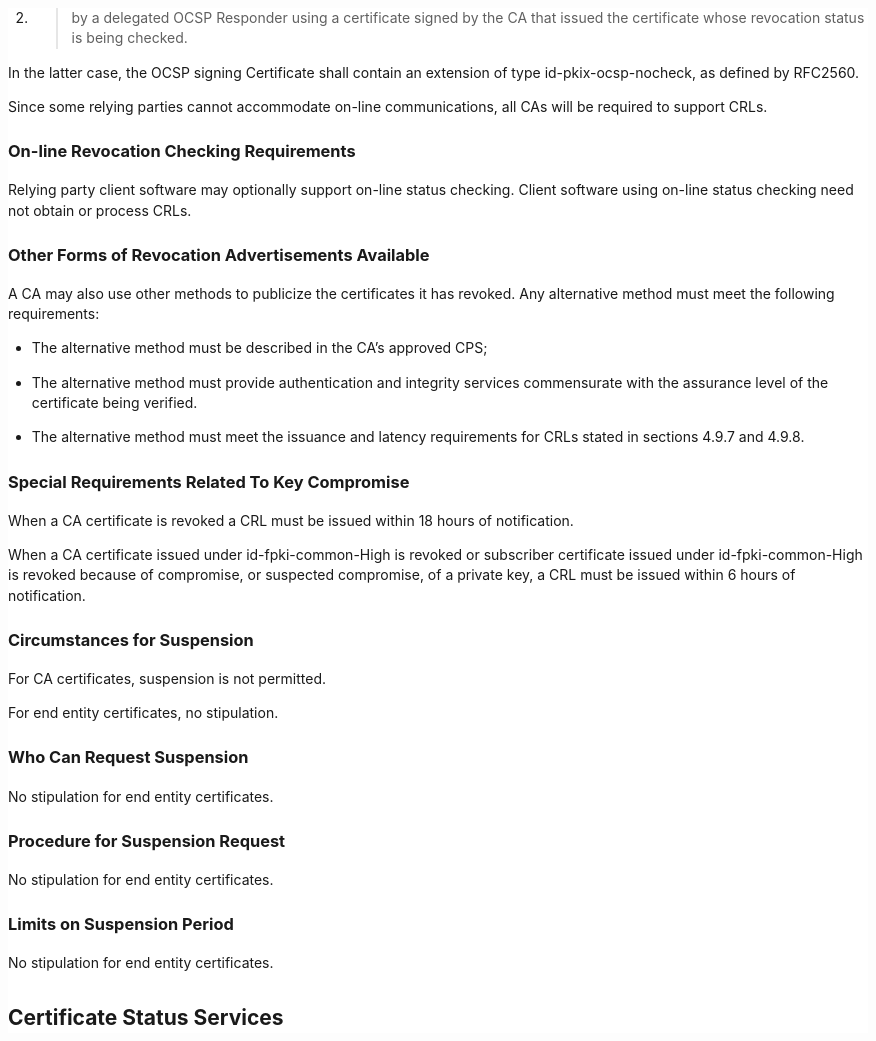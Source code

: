 2.  > by a delegated OCSP Responder using a certificate signed by the CA that issued the certificate whose revocation status is being checked.

In the latter case, the OCSP signing Certificate shall contain an extension of type id-pkix-ocsp-nocheck, as defined by RFC2560.

Since some relying parties cannot accommodate on-line communications, all CAs will be required to support CRLs.

### On-line Revocation Checking Requirements

Relying party client software may optionally support on-line status checking. Client software using on-line status checking need not obtain or process CRLs.

### Other Forms of Revocation Advertisements Available

A CA may also use other methods to publicize the certificates it has revoked. Any alternative method must meet the following requirements:

  - The alternative method must be described in the CA’s approved CPS;

  - The alternative method must provide authentication and integrity services commensurate with the assurance level of the certificate being verified.

  - The alternative method must meet the issuance and latency requirements for CRLs stated in sections 4.9.7 and 4.9.8.

###  Special Requirements Related To Key Compromise

When a CA certificate is revoked a CRL must be issued within 18 hours of notification.

When a CA certificate issued under id-fpki-common-High is revoked or subscriber certificate issued under id-fpki-common-High is revoked because of compromise, or suspected compromise, of a private key, a CRL must be issued within 6 hours of notification.

### Circumstances for Suspension

For CA certificates, suspension is not permitted.

For end entity certificates, no stipulation.

###  Who Can Request Suspension

No stipulation for end entity certificates.

### Procedure for Suspension Request

No stipulation for end entity certificates.

###  Limits on Suspension Period

No stipulation for end entity certificates.

## Certificate Status Services
